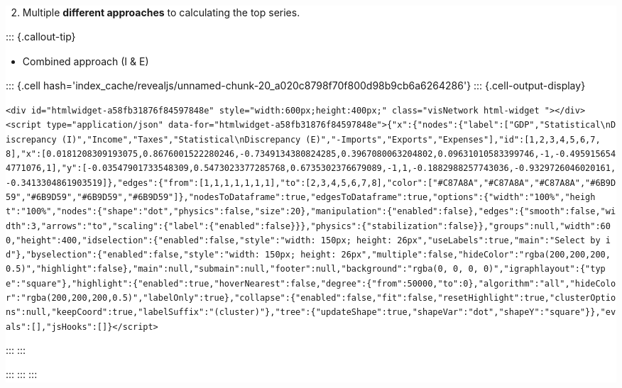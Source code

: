 2. Multiple **different approaches** to calculating the top series.

::: {.callout-tip}

* Combined approach (I & E)


::: {.cell hash='index_cache/revealjs/unnamed-chunk-20_a020c8798f70f800d98b9cb6a6264286'}
::: {.cell-output-display}

```{=html}
<div id="htmlwidget-a58fb31876f84597848e" style="width:600px;height:400px;" class="visNetwork html-widget "></div>
<script type="application/json" data-for="htmlwidget-a58fb31876f84597848e">{"x":{"nodes":{"label":["GDP","Statistical\nDiscrepancy (I)","Income","Taxes","Statistical\nDiscrepancy (E)","-Imports","Exports","Expenses"],"id":[1,2,3,4,5,6,7,8],"x":[0.0181208309193075,0.8676001522280246,-0.7349134380824285,0.3967080063204802,0.09631010583399746,-1,-0.4959156544771076,1],"y":[-0.03547901733548309,0.5473023377285768,0.6735302376679089,-1,1,-0.1882988257743036,-0.9329726046020161,-0.3413304861903519]},"edges":{"from":[1,1,1,1,1,1,1],"to":[2,3,4,5,6,7,8],"color":["#C87A8A","#C87A8A","#C87A8A","#6B9D59","#6B9D59","#6B9D59","#6B9D59"]},"nodesToDataframe":true,"edgesToDataframe":true,"options":{"width":"100%","height":"100%","nodes":{"shape":"dot","physics":false,"size":20},"manipulation":{"enabled":false},"edges":{"smooth":false,"width":3,"arrows":"to","scaling":{"label":{"enabled":false}}},"physics":{"stabilization":false}},"groups":null,"width":600,"height":400,"idselection":{"enabled":false,"style":"width: 150px; height: 26px","useLabels":true,"main":"Select by id"},"byselection":{"enabled":false,"style":"width: 150px; height: 26px","multiple":false,"hideColor":"rgba(200,200,200,0.5)","highlight":false},"main":null,"submain":null,"footer":null,"background":"rgba(0, 0, 0, 0)","igraphlayout":{"type":"square"},"highlight":{"enabled":true,"hoverNearest":false,"degree":{"from":50000,"to":0},"algorithm":"all","hideColor":"rgba(200,200,200,0.5)","labelOnly":true},"collapse":{"enabled":false,"fit":false,"resetHighlight":true,"clusterOptions":null,"keepCoord":true,"labelSuffix":"(cluster)"},"tree":{"updateShape":true,"shapeVar":"dot","shapeY":"square"}},"evals":[],"jsHooks":[]}</script>
```

:::
:::


:::
:::
:::
